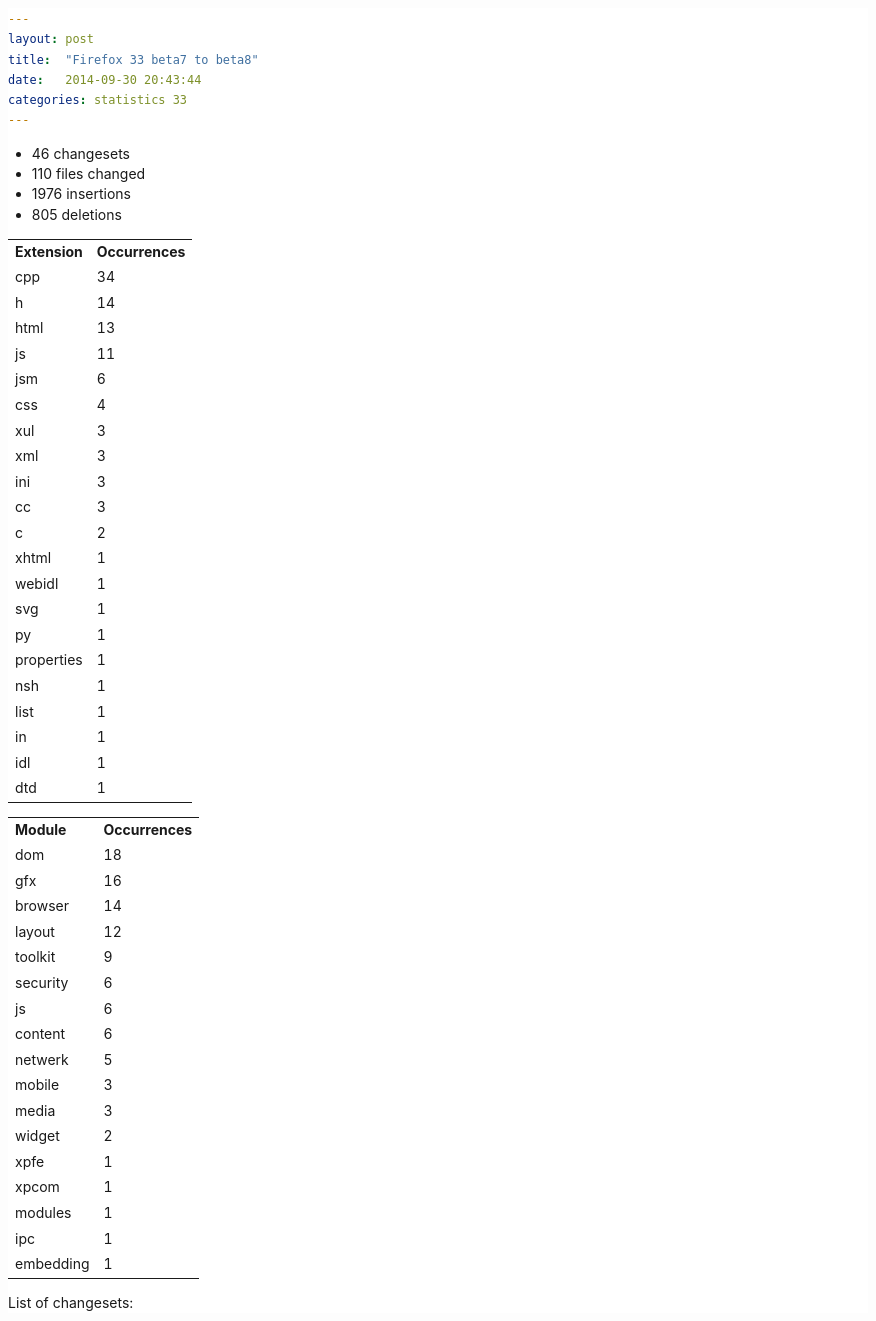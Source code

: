 ```yaml
---
layout: post
title:  "Firefox 33 beta7 to beta8"
date:   2014-09-30 20:43:44
categories: statistics 33
---
```


<p>
<ul>
<li>46 changesets</li>
<li>110 files changed</li>
<li>1976 insertions</li>
<li>805 deletions</li>
</ul>
</p>
<p>
<table><tr><td><strong>Extension</strong></td><td><strong>Occurrences</strong></td></tr>
<tr><td>cpp</td><td>34</td></tr>
<tr><td>h</td><td>14</td></tr>
<tr><td>html</td><td>13</td></tr>
<tr><td>js</td><td>11</td></tr>
<tr><td>jsm</td><td>6</td></tr>
<tr><td>css</td><td>4</td></tr>
<tr><td>xul</td><td>3</td></tr>
<tr><td>xml</td><td>3</td></tr>
<tr><td>ini</td><td>3</td></tr>
<tr><td>cc</td><td>3</td></tr>
<tr><td>c</td><td>2</td></tr>
<tr><td>xhtml</td><td>1</td></tr>
<tr><td>webidl</td><td>1</td></tr>
<tr><td>svg</td><td>1</td></tr>
<tr><td>py</td><td>1</td></tr>
<tr><td>properties</td><td>1</td></tr>
<tr><td>nsh</td><td>1</td></tr>
<tr><td>list</td><td>1</td></tr>
<tr><td>in</td><td>1</td></tr>
<tr><td>idl</td><td>1</td></tr>
<tr><td>dtd</td><td>1</td></tr>
</table>
</p>
<p>
<table><tr><td><strong>Module</strong></td><td><strong>Occurrences</strong></td></tr>
<tr><td>dom</td><td>18</td></tr>
<tr><td>gfx</td><td>16</td></tr>
<tr><td>browser</td><td>14</td></tr>
<tr><td>layout</td><td>12</td></tr>
<tr><td>toolkit</td><td>9</td></tr>
<tr><td>security</td><td>6</td></tr>
<tr><td>js</td><td>6</td></tr>
<tr><td>content</td><td>6</td></tr>
<tr><td>netwerk</td><td>5</td></tr>
<tr><td>mobile</td><td>3</td></tr>
<tr><td>media</td><td>3</td></tr>
<tr><td>widget</td><td>2</td></tr>
<tr><td>xpfe</td><td>1</td></tr>
<tr><td>xpcom</td><td>1</td></tr>
<tr><td>modules</td><td>1</td></tr>
<tr><td>ipc</td><td>1</td></tr>
<tr><td>embedding</td><td>1</td></tr>
</table>
</p>
<p>List of changesets: